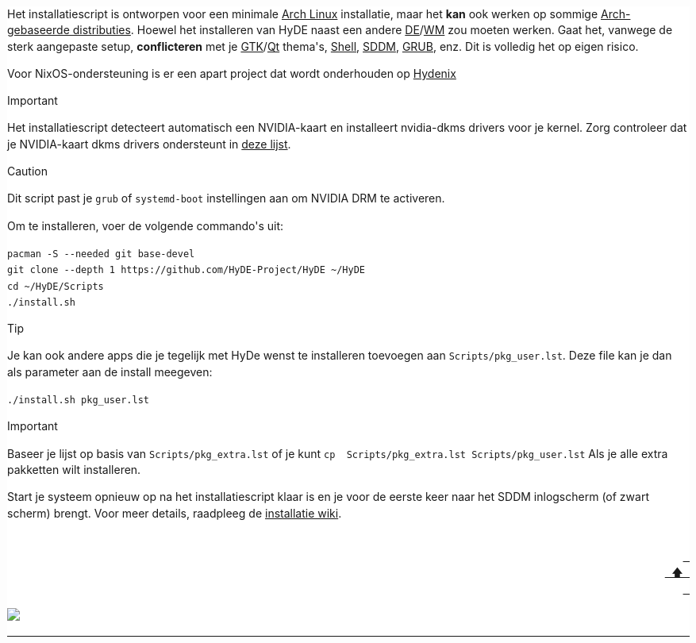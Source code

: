 
Het installatiescript is ontworpen voor een minimale [Arch Linux](https://wiki.archlinux.org/title/Arch_Linux) installatie, maar het **kan** ook werken op sommige [Arch-gebaseerde distributies](https://wiki.archlinux.org/title/Arch-based_distributions).
Hoewel het installeren van HyDE naast een andere [DE](https://wiki.archlinux.org/title/Desktop_environment)/[WM](https://wiki.archlinux.org/title/Window_manager) zou moeten werken. Gaat het, vanwege de sterk aangepaste setup, **conflicteren** met je [GTK](https://wiki.archlinux.org/title/GTK)/[Qt](https://wiki.archlinux.org/title/Qt) thema's, [Shell](https://wiki.archlinux.org/title/Command-line_shell), [SDDM](https://wiki.archlinux.org/title/SDDM), [GRUB](https://wiki.archlinux.org/title/GRUB), enz. Dit is volledig het op eigen risico.

Voor NixOS-ondersteuning is er een apart project dat wordt onderhouden op [Hydenix](https://github.com/richen604/hydranix/tree/main)

> [!IMPORTANT]
> Het installatiescript detecteert automatisch een NVIDIA-kaart en installeert nvidia-dkms drivers voor je kernel.
> Zorg controleer dat je NVIDIA-kaart dkms drivers ondersteunt in [deze lijst](https://wiki.archlinux.org/title/NVIDIA).

> [!CAUTION]
> Dit script past je `grub` of `systemd-boot` instellingen aan om NVIDIA DRM te activeren.

Om te installeren, voer de volgende commando's uit:

```shell
pacman -S --needed git base-devel
git clone --depth 1 https://github.com/HyDE-Project/HyDE ~/HyDE
cd ~/HyDE/Scripts
./install.sh
```

> [!TIP]
> Je kan ook andere apps die je tegelijk met HyDe wenst te installeren toevoegen aan `Scripts/pkg_user.lst`. Deze file kan je dan als parameter aan de install meegeven:
>
> ```shell
> ./install.sh pkg_user.lst
> ```

> [!IMPORTANT]
> Baseer je lijst op basis van `Scripts/pkg_extra.lst`
> of je kunt `cp  Scripts/pkg_extra.lst Scripts/pkg_user.lst` Als je alle extra pakketten wilt installeren.

Start je systeem opnieuw op na het installatiescript klaar is en je voor de eerste keer naar het SDDM inlogscherm (of zwart scherm) brengt. Voor meer details, raadpleeg de [installatie wiki](https://github.com/HyDE-Project/HyDE/wiki/installation).

<div align="right">
  <br>
  <a href="#-design-by-t2"><kbd> <br> 🡅 <br> </kbd></a>
</div>

<a id="updaten"></a>
<img src="https://readme-typing-svg.herokuapp.com?font=Lexend+Giga&size=25&pause=1000&color=CCA9DD&vCenter=true&width=435&height=25&lines=UPDATEN" width="450"/>

---
